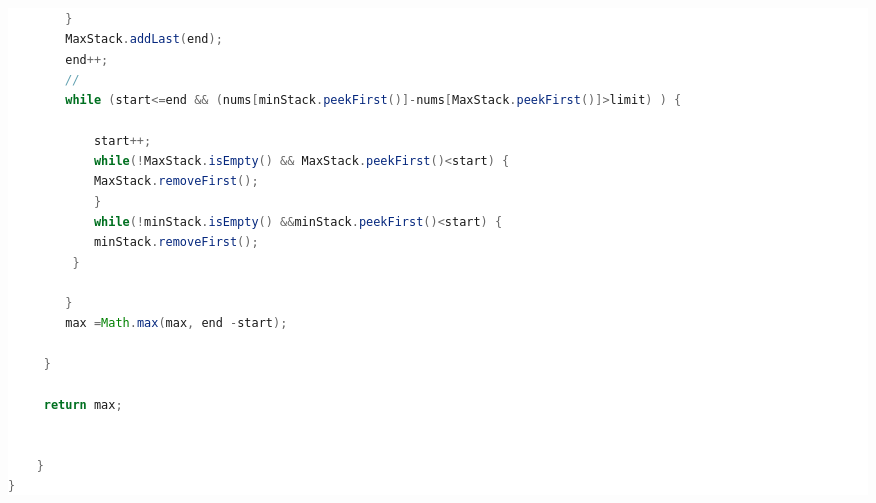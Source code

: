```java
        }
        MaxStack.addLast(end);
        end++;
        //
        while (start<=end && (nums[minStack.peekFirst()]-nums[MaxStack.peekFirst()]>limit) ) {
            
            start++;
            while(!MaxStack.isEmpty() && MaxStack.peekFirst()<start) {
            MaxStack.removeFirst();
            }  
            while(!minStack.isEmpty() &&minStack.peekFirst()<start) {
            minStack.removeFirst(); 
         }               

        }
        max =Math.max(max, end -start); 
         
     }

     return max;  


    }
}
```

